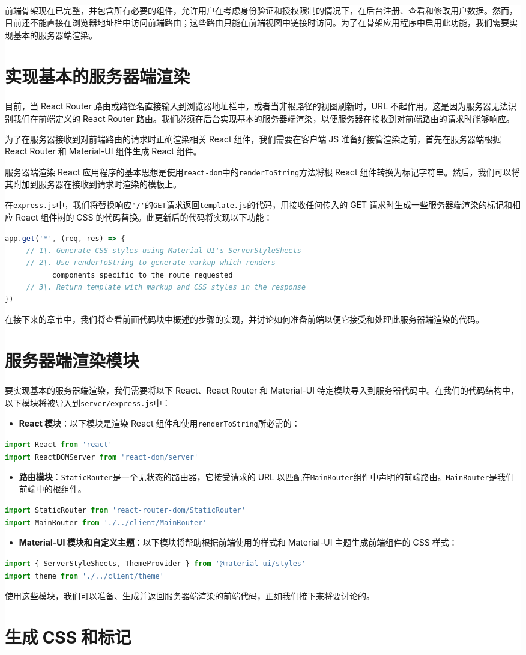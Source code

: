 前端骨架现在已完整，并包含所有必要的组件，允许用户在考虑身份验证和授权限制的情况下，在后台注册、查看和修改用户数据。然而，目前还不能直接在浏览器地址栏中访问前端路由；这些路由只能在前端视图中链接时访问。为了在骨架应用程序中启用此功能，我们需要实现基本的服务器端渲染。

# 实现基本的服务器端渲染

目前，当 React Router 路由或路径名直接输入到浏览器地址栏中，或者当非根路径的视图刷新时，URL 不起作用。这是因为服务器无法识别我们在前端定义的 React Router 路由。我们必须在后台实现基本的服务器端渲染，以便服务器在接收到对前端路由的请求时能够响应。

为了在服务器接收到对前端路由的请求时正确渲染相关 React 组件，我们需要在客户端 JS 准备好接管渲染之前，首先在服务器端根据 React Router 和 Material-UI 组件生成 React 组件。

服务器端渲染 React 应用程序的基本思想是使用`react-dom`中的`renderToString`方法将根 React 组件转换为标记字符串。然后，我们可以将其附加到服务器在接收到请求时渲染的模板上。

在`express.js`中，我们将替换响应`'/'`的`GET`请求返回`template.js`的代码，用接收任何传入的 GET 请求时生成一些服务器端渲染的标记和相应 React 组件树的 CSS 的代码替换。此更新后的代码将实现以下功能：

```js
app.get('*', (req, res) => {
     // 1\. Generate CSS styles using Material-UI's ServerStyleSheets
     // 2\. Use renderToString to generate markup which renders 
           components specific to the route requested
     // 3\. Return template with markup and CSS styles in the response
})
```

在接下来的章节中，我们将查看前面代码块中概述的步骤的实现，并讨论如何准备前端以便它接受和处理此服务器端渲染的代码。

# 服务器端渲染模块

要实现基本的服务器端渲染，我们需要将以下 React、React Router 和 Material-UI 特定模块导入到服务器代码中。在我们的代码结构中，以下模块将被导入到`server/express.js`中：

+   **React 模块**：以下模块是渲染 React 组件和使用`renderToString`所必需的：

```js
import React from 'react'
import ReactDOMServer from 'react-dom/server'
```

+   **路由模块**：`StaticRouter`是一个无状态的路由器，它接受请求的 URL 以匹配在`MainRouter`组件中声明的前端路由。`MainRouter`是我们前端中的根组件。

```js
import StaticRouter from 'react-router-dom/StaticRouter'
import MainRouter from './../client/MainRouter'
```

+   **Material-UI 模块和自定义主题**：以下模块将帮助根据前端使用的样式和 Material-UI 主题生成前端组件的 CSS 样式：

```js
import { ServerStyleSheets, ThemeProvider } from '@material-ui/styles'
import theme from './../client/theme'
```

使用这些模块，我们可以准备、生成并返回服务器端渲染的前端代码，正如我们接下来将要讨论的。

# 生成 CSS 和标记
